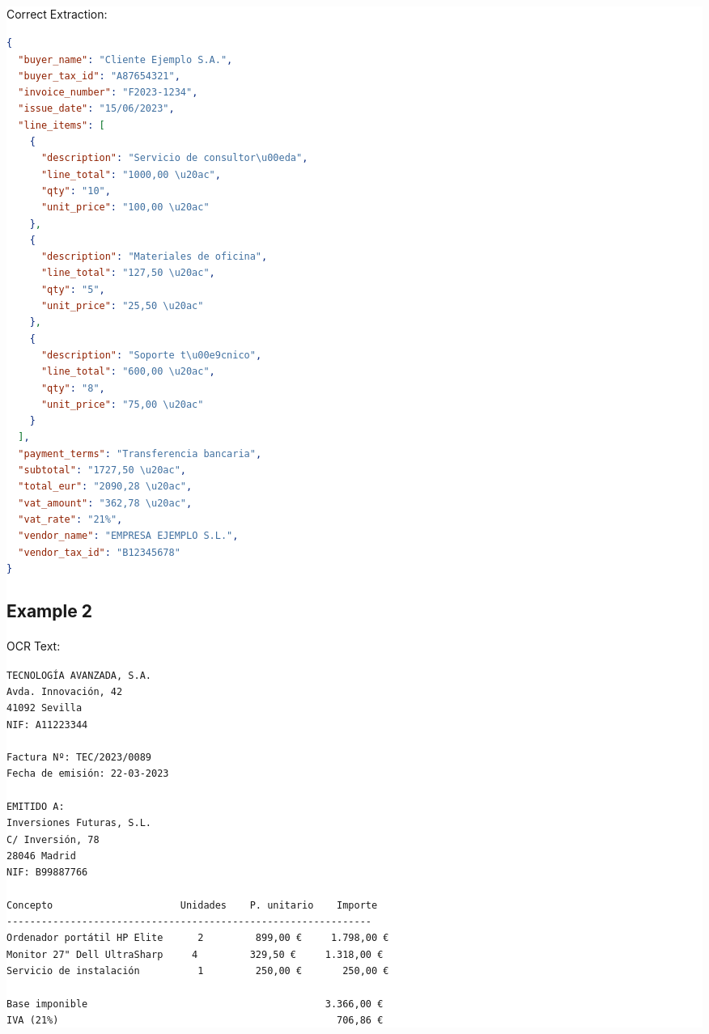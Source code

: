 Correct Extraction:
```json
{
  "buyer_name": "Cliente Ejemplo S.A.",
  "buyer_tax_id": "A87654321",
  "invoice_number": "F2023-1234",
  "issue_date": "15/06/2023",
  "line_items": [
    {
      "description": "Servicio de consultor\u00eda",
      "line_total": "1000,00 \u20ac",
      "qty": "10",
      "unit_price": "100,00 \u20ac"
    },
    {
      "description": "Materiales de oficina",
      "line_total": "127,50 \u20ac",
      "qty": "5",
      "unit_price": "25,50 \u20ac"
    },
    {
      "description": "Soporte t\u00e9cnico",
      "line_total": "600,00 \u20ac",
      "qty": "8",
      "unit_price": "75,00 \u20ac"
    }
  ],
  "payment_terms": "Transferencia bancaria",
  "subtotal": "1727,50 \u20ac",
  "total_eur": "2090,28 \u20ac",
  "vat_amount": "362,78 \u20ac",
  "vat_rate": "21%",
  "vendor_name": "EMPRESA EJEMPLO S.L.",
  "vendor_tax_id": "B12345678"
}
```


## Example 2

OCR Text:
```
TECNOLOGÍA AVANZADA, S.A.
Avda. Innovación, 42
41092 Sevilla
NIF: A11223344

Factura Nº: TEC/2023/0089
Fecha de emisión: 22-03-2023

EMITIDO A:
Inversiones Futuras, S.L.
C/ Inversión, 78
28046 Madrid
NIF: B99887766

Concepto                      Unidades    P. unitario    Importe
---------------------------------------------------------------
Ordenador portátil HP Elite      2         899,00 €     1.798,00 €
Monitor 27" Dell UltraSharp     4         329,50 €     1.318,00 €
Servicio de instalación          1         250,00 €       250,00 €

Base imponible                                         3.366,00 €
IVA (21%)                                                706,86 €
```